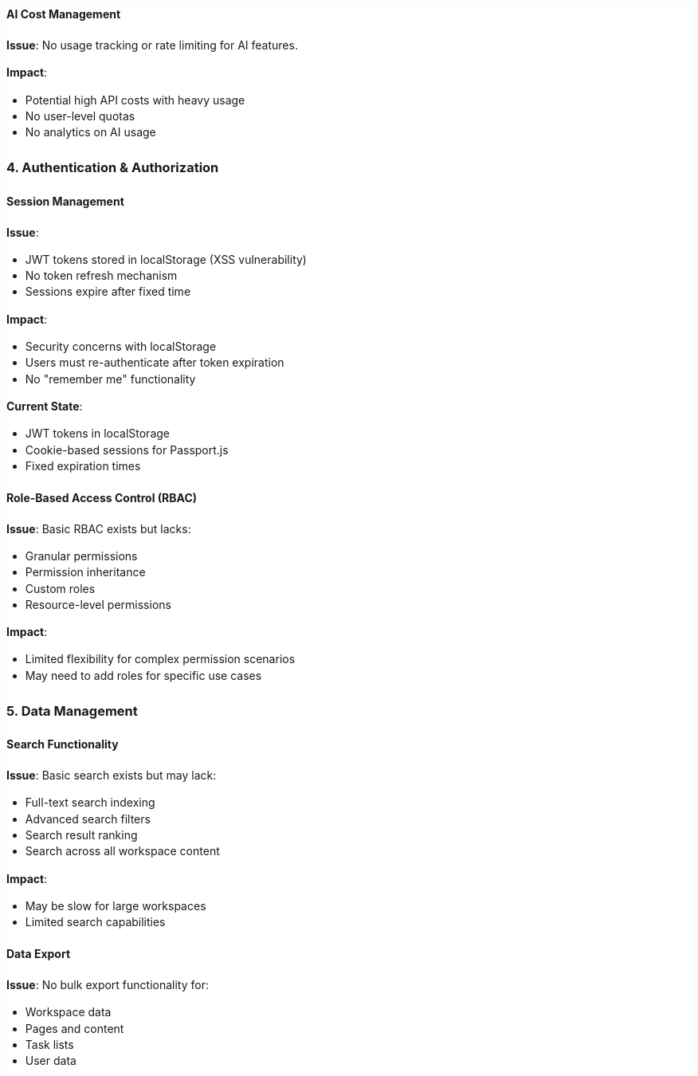 #### AI Cost Management
**Issue**: No usage tracking or rate limiting for AI features.

**Impact**: 
- Potential high API costs with heavy usage
- No user-level quotas
- No analytics on AI usage

### 4. Authentication & Authorization

#### Session Management
**Issue**: 
- JWT tokens stored in localStorage (XSS vulnerability)
- No token refresh mechanism
- Sessions expire after fixed time

**Impact**: 
- Security concerns with localStorage
- Users must re-authenticate after token expiration
- No "remember me" functionality

**Current State**: 
- JWT tokens in localStorage
- Cookie-based sessions for Passport.js
- Fixed expiration times

#### Role-Based Access Control (RBAC)
**Issue**: Basic RBAC exists but lacks:
- Granular permissions
- Permission inheritance
- Custom roles
- Resource-level permissions

**Impact**: 
- Limited flexibility for complex permission scenarios
- May need to add roles for specific use cases

### 5. Data Management

#### Search Functionality
**Issue**: Basic search exists but may lack:
- Full-text search indexing
- Advanced search filters
- Search result ranking
- Search across all workspace content

**Impact**: 
- May be slow for large workspaces
- Limited search capabilities

#### Data Export
**Issue**: No bulk export functionality for:
- Workspace data
- Pages and content
- Task lists
- User data
